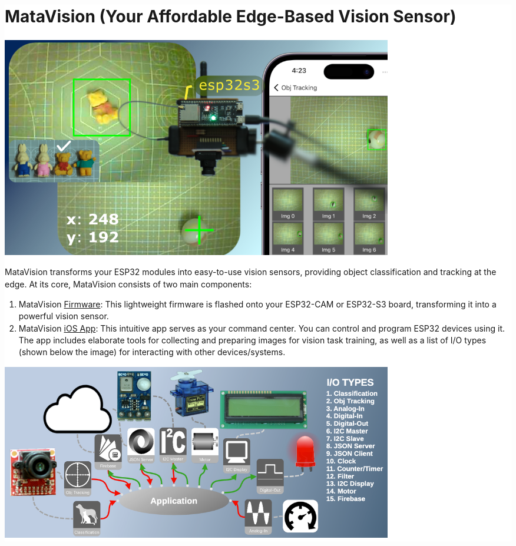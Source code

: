 # MataVision (Your Affordable Edge-Based Vision Sensor)
<img title="Overview" src="images/overview.png" alt="" width="650">

MataVision transforms your ESP32 modules into easy-to-use vision sensors, providing object classification and tracking at the edge. At its core, MataVision consists of two main components:

1. MataVision [Firmware](#firmware-installation): This lightweight firmware is flashed onto your ESP32-CAM or ESP32-S3 board, transforming it into a powerful vision sensor.
2. MataVision [iOS App](#ios-app): This intuitive app serves as your command center. You can control and program ESP32 devices using it. The app includes elaborate tools for collecting and preparing images for vision task training, as well as a list of I/O types (shown below the image) for interacting with other devices/systems. 

<img title="Tools" src="images/overview_tools.png" alt="" width="650">
